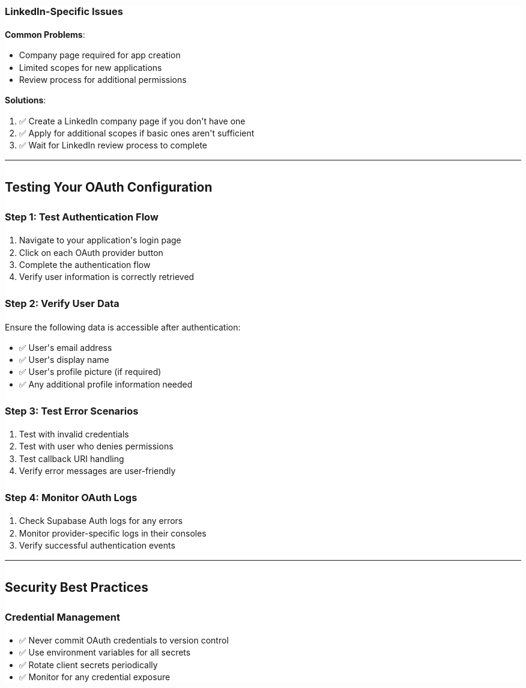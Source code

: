 ### LinkedIn-Specific Issues

**Common Problems**:
- Company page required for app creation
- Limited scopes for new applications
- Review process for additional permissions

**Solutions**:
1. ✅ Create a LinkedIn company page if you don't have one
2. ✅ Apply for additional scopes if basic ones aren't sufficient
3. ✅ Wait for LinkedIn review process to complete

---

## Testing Your OAuth Configuration

### Step 1: Test Authentication Flow

1. Navigate to your application's login page
2. Click on each OAuth provider button
3. Complete the authentication flow
4. Verify user information is correctly retrieved

### Step 2: Verify User Data

Ensure the following data is accessible after authentication:
- ✅ User's email address
- ✅ User's display name
- ✅ User's profile picture (if required)
- ✅ Any additional profile information needed

### Step 3: Test Error Scenarios

1. Test with invalid credentials
2. Test with user who denies permissions
3. Test callback URI handling
4. Verify error messages are user-friendly

### Step 4: Monitor OAuth Logs

1. Check Supabase Auth logs for any errors
2. Monitor provider-specific logs in their consoles
3. Verify successful authentication events

---

## Security Best Practices

### Credential Management

- ✅ Never commit OAuth credentials to version control
- ✅ Use environment variables for all secrets
- ✅ Rotate client secrets periodically
- ✅ Monitor for any credential exposure
